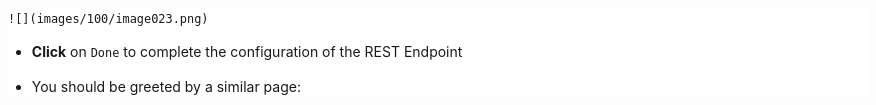     ![](images/100/image023.png)

- **Click** on `Done` to complete the configuration of the REST Endpoint

- You should be greeted by a similar page:
